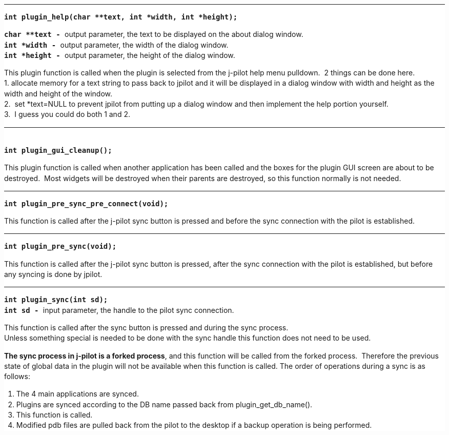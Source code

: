 </p><p>
</p><hr width="100%"><b><tt>int plugin_help(char **text, int *width, int *height);</tt></b>
<p><b><tt>char **text - </tt></b>output parameter, the text to be displayed
on the about dialog window.
<br><b><tt>int *width - </tt></b>output parameter, the width of the dialog
window.
<br><b><tt>int *height - </tt></b>output parameter, the height of the dialog
window.
</p><p>This plugin function is called when the plugin is selected from the
j-pilot help menu pulldown.&nbsp; 2 things can be done here.
<br>1. allocate memory for a text string to pass back to jpilot and it
will be displayed in a dialog window with width and height as the width
and height of the window.
<br>2.&nbsp; set *text=NULL to prevent jpilot from putting up a dialog
window and then implement the help portion yourself.
<br>3.&nbsp; I guess you could do both 1 and 2.
</p><p>
</p><hr width="100%">
<br><b><tt>int plugin_gui_cleanup();</tt></b>
<p>This plugin function is called when another application has been called
and the boxes for the plugin GUI screen are about to be destroyed.&nbsp;
Most widgets will be destroyed when their parents are destroyed, so this
function normally is not needed.
</p><p>
</p><hr width="100%">
<p><b><tt>int plugin_pre_sync_pre_connect(void);</tt></b>
</p><p>This function is called after the j-pilot sync button is pressed and
before the sync connection with the pilot is established.
</p><p>
</p><hr width="100%">
<p><b><tt>int plugin_pre_sync(void);</tt></b>
</p><p>This function is called after the j-pilot sync button is pressed, 
after the sync connection with the pilot is established, but before any 
syncing is done by jpilot.
</p><p>
</p><hr width="100%">
<p><b><tt>int plugin_sync(int sd);</tt></b>
<br><b><tt>int sd - </tt></b>input parameter, the handle to the pilot sync
connection.
</p><p>This function is called after the sync button is pressed and during
the sync process.
<br>Unless something special is needed to be done with the sync handle
this function does not need to be used.

<b>The sync process in j-pilot is a forked process</b>, and this function
will be called from the forked process.&nbsp; Therefore the previous state
of global data in the plugin will not be available when this function is
called.
The order of operations during a sync is as follows:
1. The 4 main applications are synced.
2. Plugins are synced according to the DB name passed back from plugin_get_db_name().
3. This function is called.
4. Modified pdb files are pulled back from the pilot to the desktop if a
backup operation is being performed.&nbsp;
